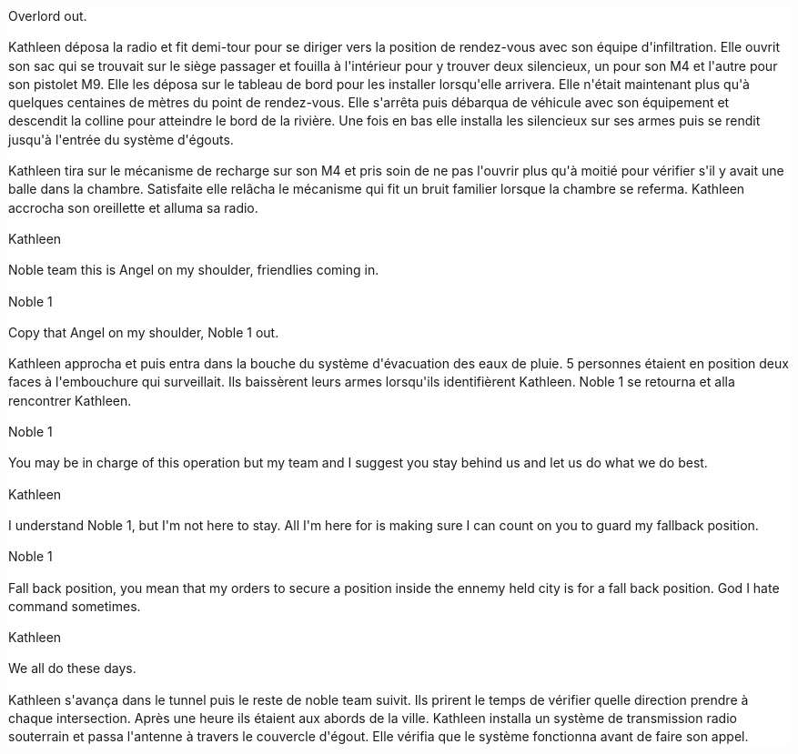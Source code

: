 Overlord out. 

Kathleen déposa la radio et fit demi-tour pour se diriger vers la
position de rendez-vous avec son équipe d\'infiltration. Elle ouvrit son
sac qui se trouvait sur le siège passager et fouilla à l\'intérieur pour
y trouver deux silencieux, un pour son M4 et l\'autre pour son pistolet
M9. Elle les déposa sur le tableau de bord pour les installer
lorsqu'elle arrivera. Elle n\'était maintenant plus qu\'à quelques
centaines de mètres du point de rendez-vous. Elle s\'arrêta puis
débarqua de véhicule avec son équipement et descendit la colline pour
atteindre le bord de la rivière. Une fois en bas elle installa les
silencieux sur ses armes puis se rendit jusqu\'à l\'entrée du système
d\'égouts.

Kathleen tira sur le mécanisme de recharge sur son M4 et pris soin de ne
pas l\'ouvrir plus qu\'à moitié pour vérifier s'il y avait une balle
dans la chambre. Satisfaite elle relâcha le mécanisme qui fit un bruit
familier lorsque la chambre se referma. Kathleen accrocha son oreillette
et alluma sa radio.

Kathleen

Noble team this is Angel on my shoulder, friendlies coming in. 

Noble 1

Copy that Angel on my shoulder, Noble 1 out. 

Kathleen approcha et puis entra dans la bouche du système d\'évacuation
des eaux de pluie. 5 personnes étaient en position deux faces à
l\'embouchure qui surveillait. Ils baissèrent leurs armes lorsqu\'ils
identifièrent Kathleen. Noble 1 se retourna et alla rencontrer
Kathleen. 

Noble 1

You may be in charge of this operation but my team and I suggest you
stay behind us and let us do what we do best. 

Kathleen

I understand Noble 1, but I\'m not here to stay. All I\'m here for is
making sure I can count on you to guard my fallback position. 

Noble 1

Fall back position, you mean that my orders to secure a position inside
the ennemy held city is for a fall back position. God I hate command
sometimes. 

Kathleen

We all do these days. 

Kathleen s\'avança dans le tunnel puis le reste de noble team suivit.
Ils prirent le temps de vérifier quelle direction prendre à chaque
intersection. Après une heure ils étaient aux abords de la ville.
Kathleen installa un système de transmission radio souterrain et passa
l\'antenne à travers le couvercle d\'égout. Elle vérifia que le système
fonctionna avant de faire son appel.
